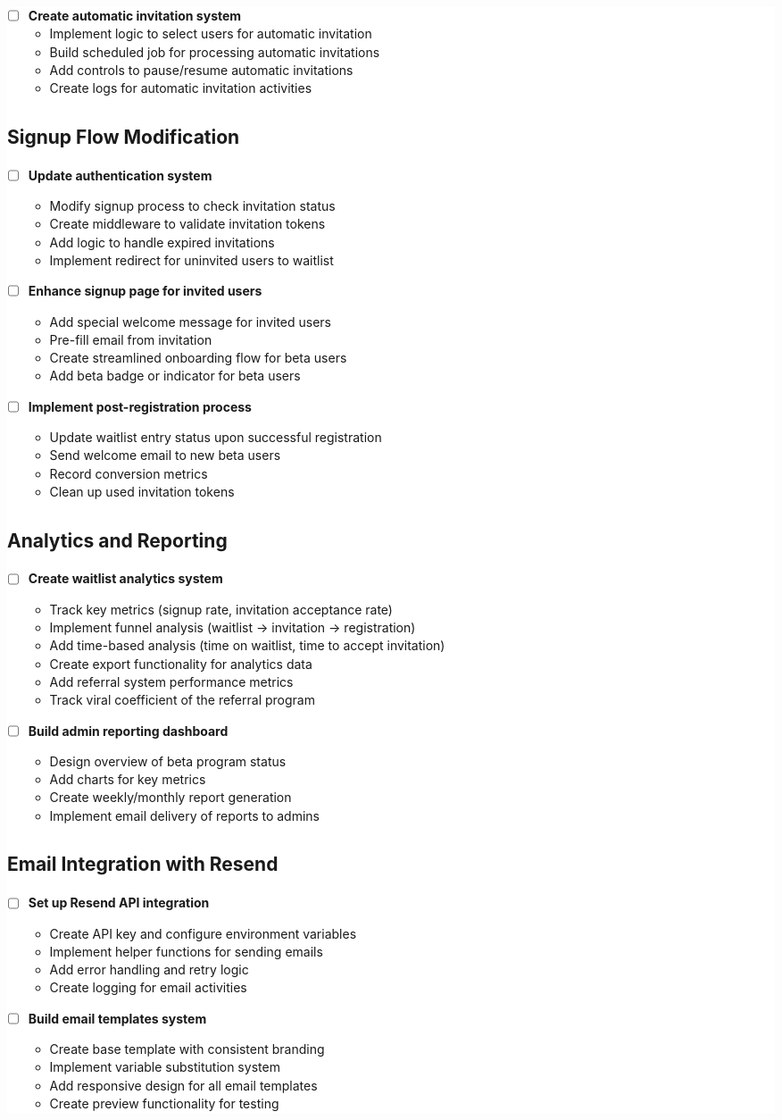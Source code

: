 - [ ] **Create automatic invitation system**
  - Implement logic to select users for automatic invitation
  - Build scheduled job for processing automatic invitations
  - Add controls to pause/resume automatic invitations
  - Create logs for automatic invitation activities

## Signup Flow Modification

- [ ] **Update authentication system**
  - Modify signup process to check invitation status
  - Create middleware to validate invitation tokens
  - Add logic to handle expired invitations
  - Implement redirect for uninvited users to waitlist

- [ ] **Enhance signup page for invited users**
  - Add special welcome message for invited users
  - Pre-fill email from invitation
  - Create streamlined onboarding flow for beta users
  - Add beta badge or indicator for beta users

- [ ] **Implement post-registration process**
  - Update waitlist entry status upon successful registration
  - Send welcome email to new beta users
  - Record conversion metrics
  - Clean up used invitation tokens

## Analytics and Reporting

- [ ] **Create waitlist analytics system**
  - Track key metrics (signup rate, invitation acceptance rate)
  - Implement funnel analysis (waitlist → invitation → registration)
  - Add time-based analysis (time on waitlist, time to accept invitation)
  - Create export functionality for analytics data
  - Add referral system performance metrics
  - Track viral coefficient of the referral program

- [ ] **Build admin reporting dashboard**
  - Design overview of beta program status
  - Add charts for key metrics
  - Create weekly/monthly report generation
  - Implement email delivery of reports to admins

## Email Integration with Resend

- [ ] **Set up Resend API integration**
  - Create API key and configure environment variables
  - Implement helper functions for sending emails
  - Add error handling and retry logic
  - Create logging for email activities

- [ ] **Build email templates system**
  - Create base template with consistent branding
  - Implement variable substitution system
  - Add responsive design for all email templates
  - Create preview functionality for testing
